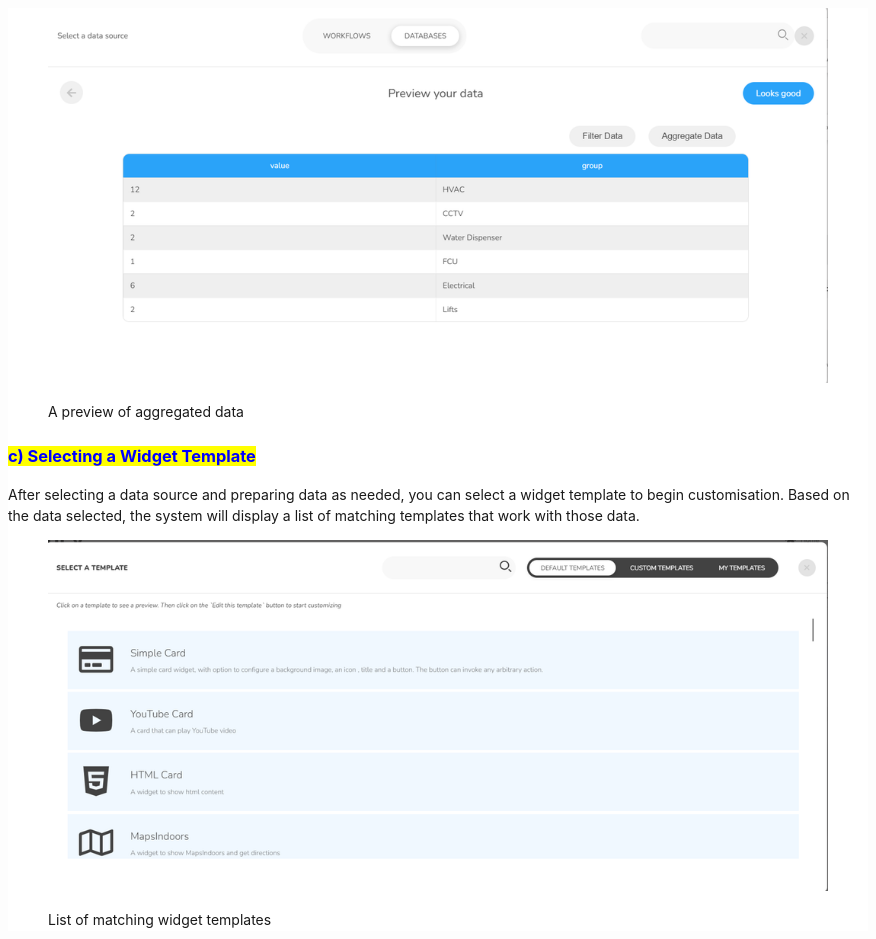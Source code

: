 <figure><img src="../../../.gitbook/assets/A preview of aggregated data_s3.png" alt=""><figcaption><p>A preview of aggregated data</p></figcaption></figure>

### <mark style="color:blue;">c) Selecting a Widget Template</mark>

After selecting a data source and preparing data as needed, you can select a widget template to begin customisation. Based on the data selected, the system will display a list of matching templates that work with those data.

<figure><img src="../../../.gitbook/assets/image (1) (1) (1).png" alt=""><figcaption><p>List of matching widget templates</p></figcaption></figure>

